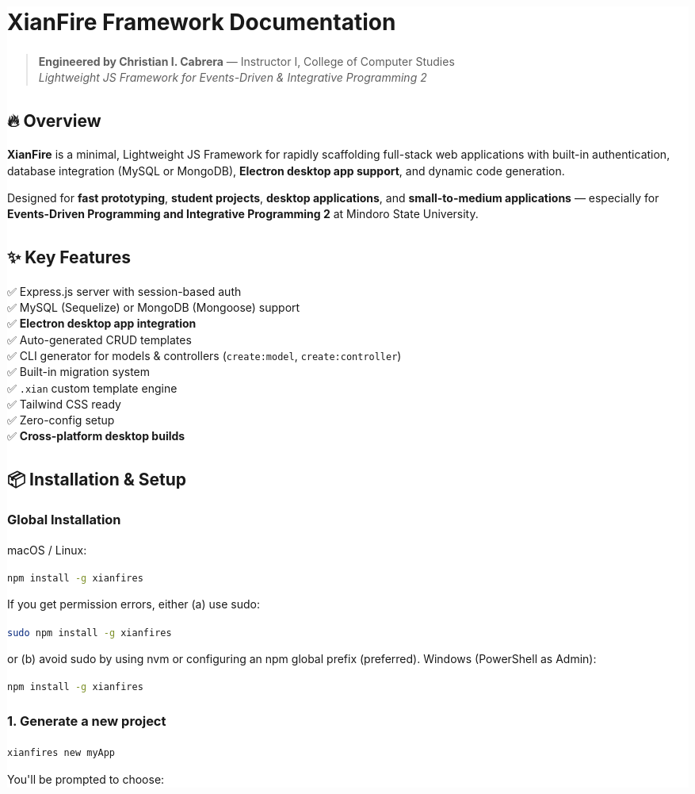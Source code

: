 # XianFire Framework Documentation

> **Engineered by Christian I. Cabrera** — Instructor I, College of Computer Studies  
> *Lightweight JS Framework for Events-Driven & Integrative Programming 2*


## 🔥 Overview

**XianFire** is a minimal, Lightweight JS Framework for rapidly scaffolding full-stack web applications with built-in authentication, database integration (MySQL or MongoDB), **Electron desktop app support**, and dynamic code generation.

Designed for **fast prototyping**, **student projects**, **desktop applications**, and **small-to-medium applications** — especially for **Events-Driven Programming and Integrative Programming 2** at Mindoro State University.


## ✨ Key Features

✅ Express.js server with session-based auth  
✅ MySQL (Sequelize) or MongoDB (Mongoose) support  
✅ **Electron desktop app integration**  
✅ Auto-generated CRUD templates  
✅ CLI generator for models & controllers (`create:model`, `create:controller`)  
✅ Built-in migration system  
✅ `.xian` custom template engine  
✅ Tailwind CSS ready  
✅ Zero-config setup  
✅ **Cross-platform desktop builds**


## 📦 Installation & Setup
### Global Installation
macOS / Linux:
```bash
npm install -g xianfires
```
If you get permission errors, either (a) use sudo:
```bash
sudo npm install -g xianfires
```
or (b) avoid sudo by using nvm or configuring an npm global prefix (preferred).
Windows (PowerShell as Admin):
```bash
npm install -g xianfires
```

### 1. Generate a new project

```bash
xianfires new myApp
```
You'll be prompted to choose:
